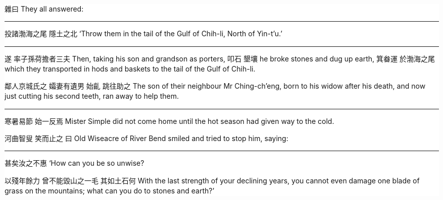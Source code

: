 雜曰
They all answered:

***

投諸渤海之尾
隱土之北
‘Throw them in the tail of the Gulf of Chih-li,
North of Yin-t’u.’

***

遂
率子孫荷擔者三夫
Then,
taking his son and grandson as porters,
叩石
墾壤
he broke stones
and dug up earth,
箕畚運
於渤海之尾
which they transported in hods and baskets
to the tail of the Gulf of Chih-li.

鄰人京城氏之
孀妻有遺男
始齓
跳往助之
The son of their neighbour Mr Ching-ch’eng,
born to his widow after his death,
and now just cutting his second teeth,
ran away to help them.

***

寒暑易節
始一反焉
Mister Simple did not come home
until the hot season had given way to the cold.

河曲智叟
笑而止之
曰
Old Wiseacre of River Bend
smiled and tried to stop him,
saying:

***

甚矣汝之不惠
‘How can you be so unwise?

以殘年餘力
曾不能毀山之一毛
其如土石何
With the last strength of your declining years,
you cannot even damage one blade of grass on the mountains;
what can you do to stones and earth?’
